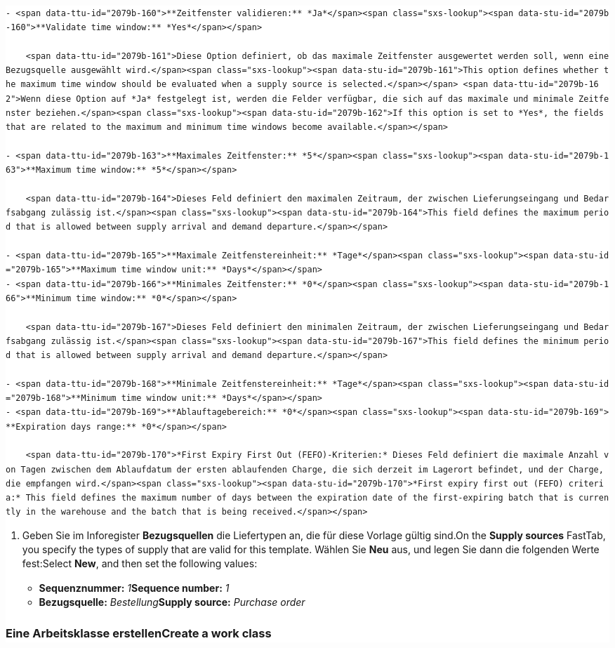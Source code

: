 
    - <span data-ttu-id="2079b-160">**Zeitfenster validieren:** *Ja*</span><span class="sxs-lookup"><span data-stu-id="2079b-160">**Validate time window:** *Yes*</span></span>

        <span data-ttu-id="2079b-161">Diese Option definiert, ob das maximale Zeitfenster ausgewertet werden soll, wenn eine Bezugsquelle ausgewählt wird.</span><span class="sxs-lookup"><span data-stu-id="2079b-161">This option defines whether the maximum time window should be evaluated when a supply source is selected.</span></span> <span data-ttu-id="2079b-162">Wenn diese Option auf *Ja* festgelegt ist, werden die Felder verfügbar, die sich auf das maximale und minimale Zeitfenster beziehen.</span><span class="sxs-lookup"><span data-stu-id="2079b-162">If this option is set to *Yes*, the fields that are related to the maximum and minimum time windows become available.</span></span>

    - <span data-ttu-id="2079b-163">**Maximales Zeitfenster:** *5*</span><span class="sxs-lookup"><span data-stu-id="2079b-163">**Maximum time window:** *5*</span></span>

        <span data-ttu-id="2079b-164">Dieses Feld definiert den maximalen Zeitraum, der zwischen Lieferungseingang und Bedarfsabgang zulässig ist.</span><span class="sxs-lookup"><span data-stu-id="2079b-164">This field defines the maximum period that is allowed between supply arrival and demand departure.</span></span>

    - <span data-ttu-id="2079b-165">**Maximale Zeitfenstereinheit:** *Tage*</span><span class="sxs-lookup"><span data-stu-id="2079b-165">**Maximum time window unit:** *Days*</span></span>
    - <span data-ttu-id="2079b-166">**Minimales Zeitfenster:** *0*</span><span class="sxs-lookup"><span data-stu-id="2079b-166">**Minimum time window:** *0*</span></span>

        <span data-ttu-id="2079b-167">Dieses Feld definiert den minimalen Zeitraum, der zwischen Lieferungseingang und Bedarfsabgang zulässig ist.</span><span class="sxs-lookup"><span data-stu-id="2079b-167">This field defines the minimum period that is allowed between supply arrival and demand departure.</span></span>

    - <span data-ttu-id="2079b-168">**Minimale Zeitfenstereinheit:** *Tage*</span><span class="sxs-lookup"><span data-stu-id="2079b-168">**Minimum time window unit:** *Days*</span></span>
    - <span data-ttu-id="2079b-169">**Ablauftagebereich:** *0*</span><span class="sxs-lookup"><span data-stu-id="2079b-169">**Expiration days range:** *0*</span></span>

        <span data-ttu-id="2079b-170">*First Expiry First Out (FEFO)-Kriterien:* Dieses Feld definiert die maximale Anzahl von Tagen zwischen dem Ablaufdatum der ersten ablaufenden Charge, die sich derzeit im Lagerort befindet, und der Charge, die empfangen wird.</span><span class="sxs-lookup"><span data-stu-id="2079b-170">*First expiry first out (FEFO) criteria:* This field defines the maximum number of days between the expiration date of the first-expiring batch that is currently in the warehouse and the batch that is being received.</span></span>

1. <span data-ttu-id="2079b-171">Geben Sie im Inforegister **Bezugsquellen** die Liefertypen an, die für diese Vorlage gültig sind.</span><span class="sxs-lookup"><span data-stu-id="2079b-171">On the **Supply sources** FastTab, you specify the types of supply that are valid for this template.</span></span> <span data-ttu-id="2079b-172">Wählen Sie **Neu** aus, und legen Sie dann die folgenden Werte fest:</span><span class="sxs-lookup"><span data-stu-id="2079b-172">Select **New**, and then set the following values:</span></span>

    - <span data-ttu-id="2079b-173">**Sequenznummer:** *1*</span><span class="sxs-lookup"><span data-stu-id="2079b-173">**Sequence number:** *1*</span></span>
    - <span data-ttu-id="2079b-174">**Bezugsquelle:** *Bestellung*</span><span class="sxs-lookup"><span data-stu-id="2079b-174">**Supply source:** *Purchase order*</span></span>

### <a name="create-a-work-class"></a><span data-ttu-id="2079b-175">Eine Arbeitsklasse erstellen</span><span class="sxs-lookup"><span data-stu-id="2079b-175">Create a work class</span></span>
